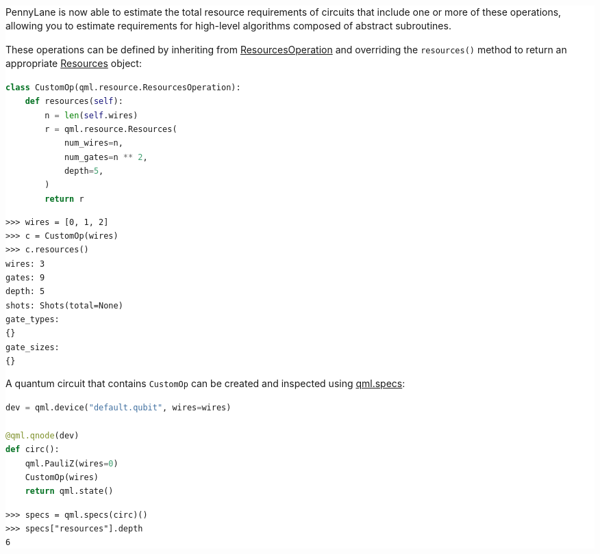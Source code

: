   PennyLane is now able to estimate the total resource requirements of circuits that include one
  or more of these operations, allowing you to estimate requirements for high-level algorithms 
  composed of abstract subroutines. 

  These operations can be defined by inheriting from
  [ResourcesOperation](https://docs.pennylane.ai/en/stable/code/api/pennylane.resource.ResourcesOperation.html)
  and overriding the `resources()` method to return an appropriate
  [Resources](https://docs.pennylane.ai/en/stable/code/api/pennylane.resource.Resources.html)
  object:

  ```python
  class CustomOp(qml.resource.ResourcesOperation):
      def resources(self):
          n = len(self.wires)
          r = qml.resource.Resources(
              num_wires=n,
              num_gates=n ** 2,
              depth=5,
          )
          return r
  ```

  ```pycon
  >>> wires = [0, 1, 2]
  >>> c = CustomOp(wires)
  >>> c.resources()
  wires: 3
  gates: 9
  depth: 5
  shots: Shots(total=None)
  gate_types:
  {}
  gate_sizes:
  {}
  ```
  
  A quantum circuit that contains `CustomOp` can be created and inspected using
  [qml.specs](https://docs.pennylane.ai/en/stable/code/api/pennylane.specs.html):

  ```python
  dev = qml.device("default.qubit", wires=wires)

  @qml.qnode(dev)
  def circ():
      qml.PauliZ(wires=0)
      CustomOp(wires)
      return qml.state()
  ```
  
  ```pycon
  >>> specs = qml.specs(circ)()
  >>> specs["resources"].depth
  6
  ```
